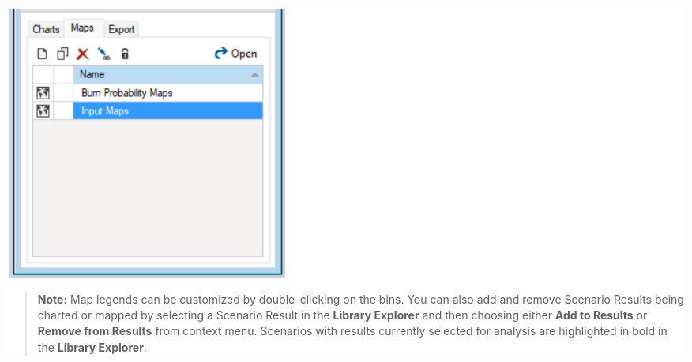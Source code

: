 <img align="middle" style="padding: 3px" width="350" src="assets/images/BurnP3Plus-screenshot-22.png">

> **Note:** Map legends can be customized by double-clicking on the bins. You can also add and remove Scenario Results being charted or mapped by selecting a Scenario Result in the **Library Explorer** and then choosing either **Add to Results** or **Remove from Results** from context menu. Scenarios with results currently selected for analysis are highlighted in bold in the **Library Explorer**.
